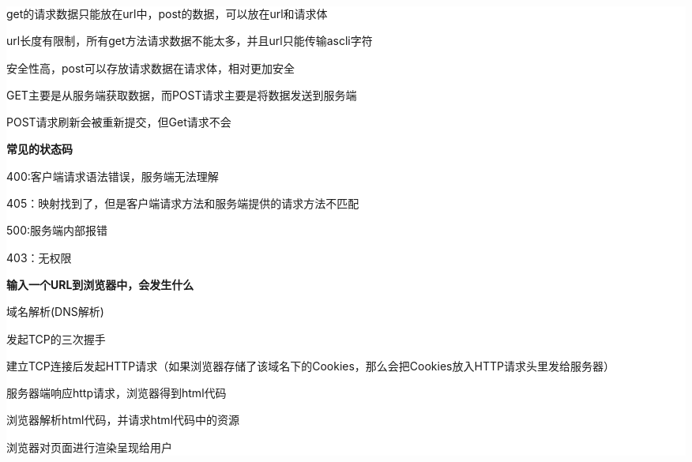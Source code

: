 get的请求数据只能放在url中，post的数据，可以放在url和请求体

url长度有限制，所有get方法请求数据不能太多，并且url只能传输ascli字符

安全性高，post可以存放请求数据在请求体，相对更加安全

GET主要是从服务端获取数据，而POST请求主要是将数据发送到服务端

POST请求刷新会被重新提交，但Get请求不会

**常见的状态码**

400:客户端请求语法错误，服务端无法理解

405：映射找到了，但是客户端请求方法和服务端提供的请求方法不匹配

500:服务端内部报错

403：无权限

**输入一个URL到浏览器中，会发生什么**

域名解析(DNS解析)

发起TCP的三次握手

建立TCP连接后发起HTTP请求（如果浏览器存储了该域名下的Cookies，那么会把Cookies放入HTTP请求头里发给服务器）

服务器端响应http请求，浏览器得到html代码

浏览器解析html代码，并请求html代码中的资源

浏览器对页面进行渲染呈现给用户
